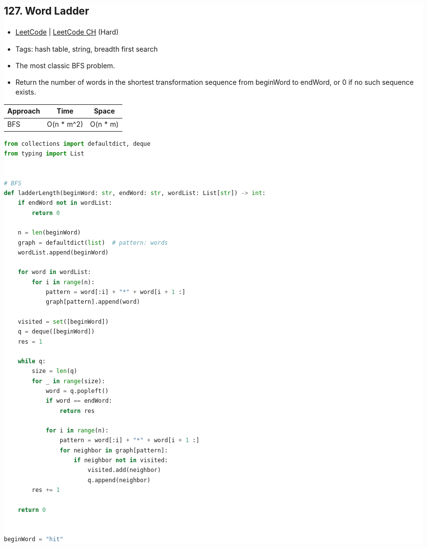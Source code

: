 ```python title="994. Rotting Oranges - Python Solution"

```

## 127. Word Ladder

-   [LeetCode](https://leetcode.com/problems/word-ladder/) | [LeetCode CH](https://leetcode.cn/problems/word-ladder/) (Hard)

-   Tags: hash table, string, breadth first search
-   The most classic BFS problem.
-   Return the number of words in the shortest transformation sequence from beginWord to endWord, or 0 if no such sequence exists.

<iframe width="560" height="315" src="https://www.youtube.com/embed/h9iTnkgv05E?si=51-3ZwweoJrPqRW9" title="YouTube video player" frameborder="0" allow="accelerometer; autoplay; clipboard-write; encrypted-media; gyroscope; picture-in-picture; web-share" referrerpolicy="strict-origin-when-cross-origin" allowfullscreen></iframe>

| Approach | Time        | Space     |
| -------- | ----------- | --------- |
| BFS      | O(n \* m^2) | O(n \* m) |

```python title="127. Word Ladder - Python Solution"
from collections import defaultdict, deque
from typing import List


# BFS
def ladderLength(beginWord: str, endWord: str, wordList: List[str]) -> int:
    if endWord not in wordList:
        return 0

    n = len(beginWord)
    graph = defaultdict(list)  # pattern: words
    wordList.append(beginWord)

    for word in wordList:
        for i in range(n):
            pattern = word[:i] + "*" + word[i + 1 :]
            graph[pattern].append(word)

    visited = set([beginWord])
    q = deque([beginWord])
    res = 1

    while q:
        size = len(q)
        for _ in range(size):
            word = q.popleft()
            if word == endWord:
                return res

            for i in range(n):
                pattern = word[:i] + "*" + word[i + 1 :]
                for neighbor in graph[pattern]:
                    if neighbor not in visited:
                        visited.add(neighbor)
                        q.append(neighbor)
        res += 1

    return 0


beginWord = "hit"
```
